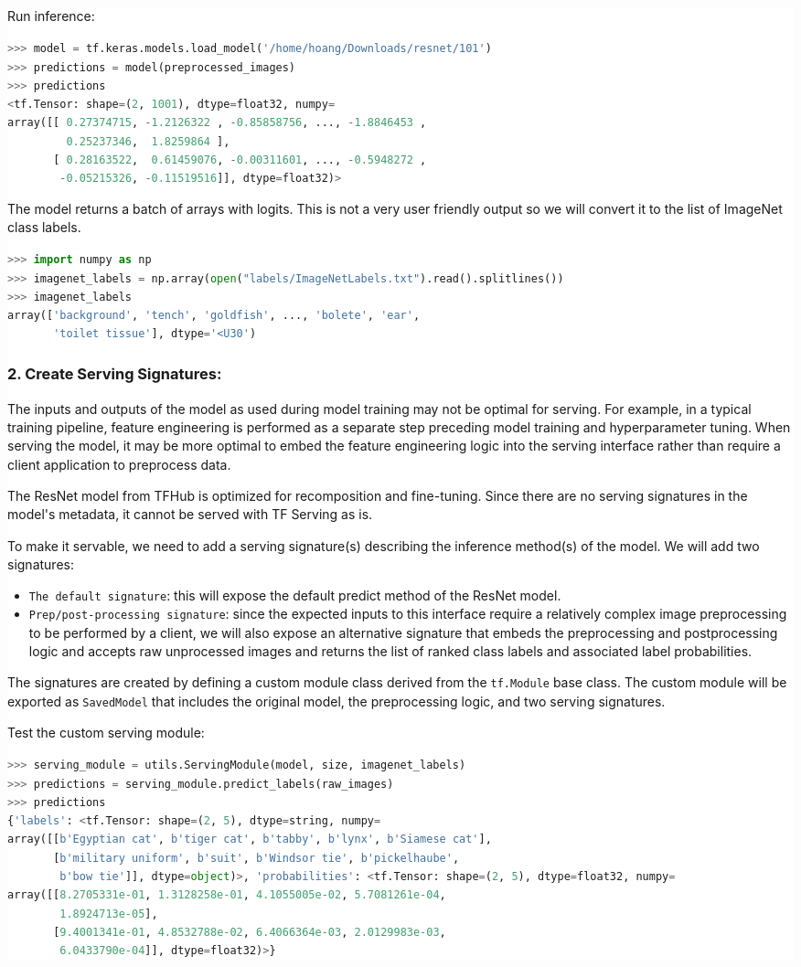 Run inference:
```python
>>> model = tf.keras.models.load_model('/home/hoang/Downloads/resnet/101')
>>> predictions = model(preprocessed_images)
>>> predictions
<tf.Tensor: shape=(2, 1001), dtype=float32, numpy=
array([[ 0.27374715, -1.2126322 , -0.85858756, ..., -1.8846453 ,
         0.25237346,  1.8259864 ],
       [ 0.28163522,  0.61459076, -0.00311601, ..., -0.5948272 ,
        -0.05215326, -0.11519516]], dtype=float32)>
```

The model returns a batch of arrays with logits. This is not a very user friendly output so we will convert it to the list of ImageNet class labels.

```python
>>> import numpy as np
>>> imagenet_labels = np.array(open("labels/ImageNetLabels.txt").read().splitlines())
>>> imagenet_labels
array(['background', 'tench', 'goldfish', ..., 'bolete', 'ear',
       'toilet tissue'], dtype='<U30')
```

### 2. Create Serving Signatures:

The inputs and outputs of the model as used during model training may not be optimal for serving. For example, in a typical training pipeline, feature engineering is performed as a separate step preceding model training and hyperparameter tuning. When serving the model, it may be more optimal to embed the feature engineering logic into the serving interface rather than require a client application to preprocess data.

The ResNet model from TFHub is optimized for recomposition and fine-tuning. Since there are no serving signatures in the model's metadata, it cannot be served with TF Serving as is.

To make it servable, we need to add a serving signature(s) describing the inference method(s) of the model. We will add two signatures:
- `The default signature`: this will expose the default predict method of the ResNet model.
- `Prep/post-processing signature`: since the expected inputs to this interface require a relatively complex image preprocessing to be performed by a client, we will also expose an alternative signature that embeds the preprocessing and postprocessing logic and accepts raw unprocessed images and returns the list of ranked class labels and associated label probabilities.

The signatures are created by defining a custom module class derived from the `tf.Module` base class. The custom module will be exported as `SavedModel` that includes the original model, the preprocessing logic, and two serving signatures.

Test the custom serving module:
```python
>>> serving_module = utils.ServingModule(model, size, imagenet_labels)
>>> predictions = serving_module.predict_labels(raw_images)
>>> predictions
{'labels': <tf.Tensor: shape=(2, 5), dtype=string, numpy=
array([[b'Egyptian cat', b'tiger cat', b'tabby', b'lynx', b'Siamese cat'],
       [b'military uniform', b'suit', b'Windsor tie', b'pickelhaube',
        b'bow tie']], dtype=object)>, 'probabilities': <tf.Tensor: shape=(2, 5), dtype=float32, numpy=
array([[8.2705331e-01, 1.3128258e-01, 4.1055005e-02, 5.7081261e-04,
        1.8924713e-05],
       [9.4001341e-01, 4.8532788e-02, 6.4066364e-03, 2.0129983e-03,
        6.0433790e-04]], dtype=float32)>}
```
